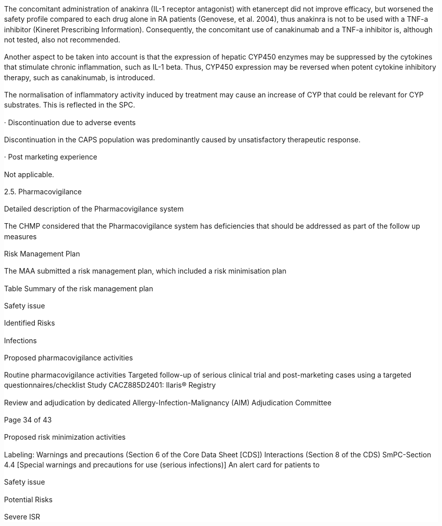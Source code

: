 The concomitant administration of anakinra (IL-1 receptor antagonist) with etanercept did not improve efficacy, but worsened the safety profile compared to each drug alone in RA patients (Genovese, et al. 2004), thus anakinra is not to be used with a TNF-a inhibitor (Kineret Prescribing Information). Consequently, the concomitant use of canakinumab and a TNF-a inhibitor is, although not tested, also not recommended.

Another aspect to be taken into account is that the expression of hepatic CYP450 enzymes may be suppressed by the cytokines that stimulate chronic inflammation, such as IL-1 beta. Thus, CYP450 expression may be reversed when potent cytokine inhibitory therapy, such as canakinumab, is introduced.

The normalisation of inflammatory activity induced by treatment may cause an increase of CYP that could be relevant for CYP substrates. This is reflected in the SPC.

· Discontinuation due to adverse events

Discontinuation in the CAPS population was predominantly caused by unsatisfactory therapeutic response.

· Post marketing experience

Not applicable.

2.5. Pharmacovigilance

Detailed description of the Pharmacovigilance system

The CHMP considered that the Pharmacovigilance system has deficiencies that should be addressed as part of the follow up measures

Risk Management Plan

The MAA submitted a risk management plan, which included a risk minimisation plan

Table Summary of the risk management plan

Safety issue

Identified Risks

Infections

Proposed pharmacovigilance activities

Routine pharmacovigilance activities Targeted follow-up of serious clinical trial and post-marketing cases using a targeted questionnaires/checklist Study CACZ885D2401: Ilaris® Registry

Review and adjudication by dedicated Allergy-Infection-Malignancy (AIM) Adjudication Committee

Page 34 of 43

Proposed risk minimization activities

Labeling: Warnings and precautions (Section 6 of the Core Data Sheet [CDS]) Interactions (Section 8 of the CDS) SmPC-Section 4.4 [Special warnings and precautions for use (serious infections)] An alert card for patients to

Safety issue

Potential Risks

Severe ISR
